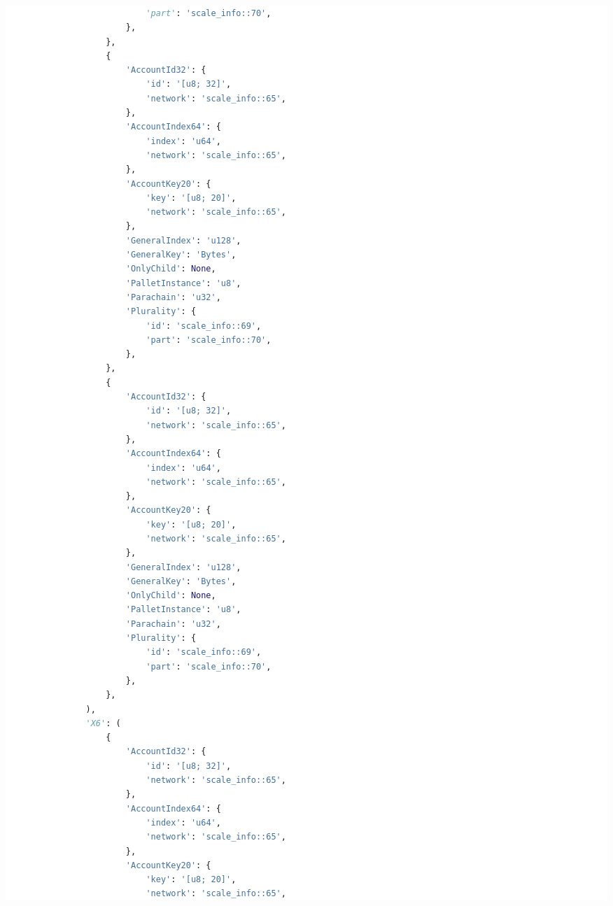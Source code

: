 ```python
                            'part': 'scale_info::70',
                        },
                    },
                    {
                        'AccountId32': {
                            'id': '[u8; 32]',
                            'network': 'scale_info::65',
                        },
                        'AccountIndex64': {
                            'index': 'u64',
                            'network': 'scale_info::65',
                        },
                        'AccountKey20': {
                            'key': '[u8; 20]',
                            'network': 'scale_info::65',
                        },
                        'GeneralIndex': 'u128',
                        'GeneralKey': 'Bytes',
                        'OnlyChild': None,
                        'PalletInstance': 'u8',
                        'Parachain': 'u32',
                        'Plurality': {
                            'id': 'scale_info::69',
                            'part': 'scale_info::70',
                        },
                    },
                    {
                        'AccountId32': {
                            'id': '[u8; 32]',
                            'network': 'scale_info::65',
                        },
                        'AccountIndex64': {
                            'index': 'u64',
                            'network': 'scale_info::65',
                        },
                        'AccountKey20': {
                            'key': '[u8; 20]',
                            'network': 'scale_info::65',
                        },
                        'GeneralIndex': 'u128',
                        'GeneralKey': 'Bytes',
                        'OnlyChild': None,
                        'PalletInstance': 'u8',
                        'Parachain': 'u32',
                        'Plurality': {
                            'id': 'scale_info::69',
                            'part': 'scale_info::70',
                        },
                    },
                ),
                'X6': (
                    {
                        'AccountId32': {
                            'id': '[u8; 32]',
                            'network': 'scale_info::65',
                        },
                        'AccountIndex64': {
                            'index': 'u64',
                            'network': 'scale_info::65',
                        },
                        'AccountKey20': {
                            'key': '[u8; 20]',
                            'network': 'scale_info::65',
```